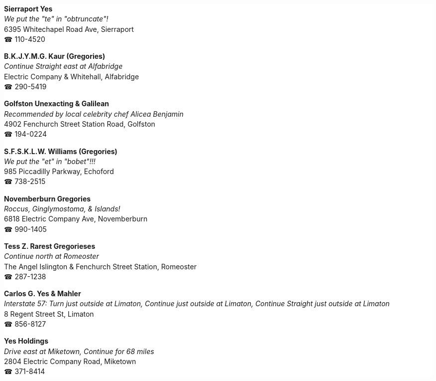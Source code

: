 **Sierraport Yes**  
_We put the "te" in "obtruncate"!_  
6395 Whitechapel Road Ave, Sierraport  
☎ 110-4520

**B.K.J.Y.M.G. Kaur (Gregories)**  
_Continue Straight east at Alfabridge_  
Electric Company & Whitehall, Alfabridge  
☎ 290-5419

**Golfston Unexacting & Galilean**  
_Recommended by local celebrity chef Alicea Benjamin_  
4902 Fenchurch Street Station Road, Golfston  
☎ 194-0224

**S.F.S.K.L.W. Williams (Gregories)**  
_We put the "et" in "bobet"!!!_  
985 Piccadilly Parkway, Echoford  
☎ 738-2515

**Novemberburn Gregories**  
_Roccus, Ginglymostoma, & Islands!_  
6818 Electric Company Ave, Novemberburn  
☎ 990-1405

**Tess Z. Rarest Gregorieses**  
_Continue north at Romeoster_  
The Angel Islington & Fenchurch Street Station, Romeoster  
☎ 287-1238

**Carlos G. Yes & Mahler**  
_Interstate 57: Turn just outside at Limaton, Continue just outside at Limaton, Continue Straight just outside at Limaton_  
8 Regent Street St, Limaton  
☎ 856-8127

**Yes Holdings**  
_Drive east at Miketown, Continue for 68 miles_  
2804 Electric Company Road, Miketown  
☎ 371-8414

